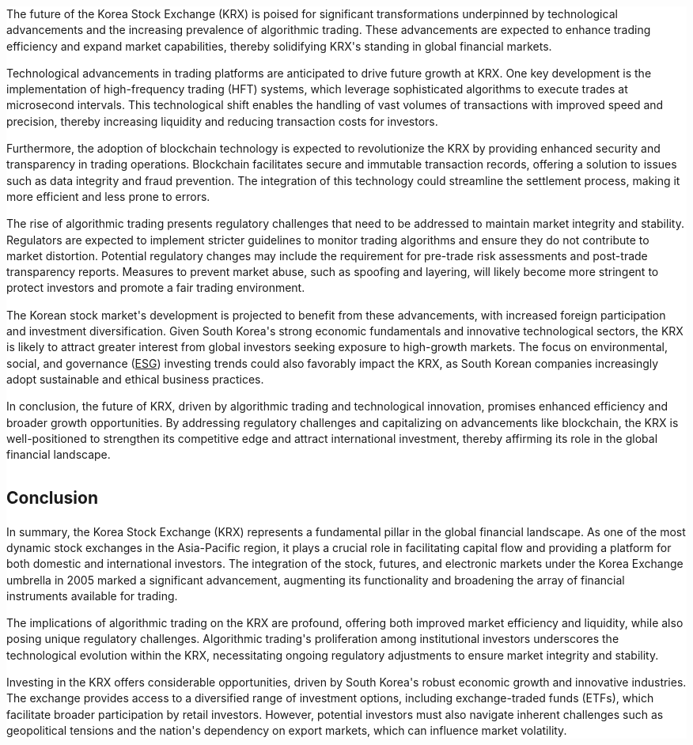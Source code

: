 The future of the Korea Stock Exchange (KRX) is poised for significant transformations underpinned by technological advancements and the increasing prevalence of algorithmic trading. These advancements are expected to enhance trading efficiency and expand market capabilities, thereby solidifying KRX's standing in global financial markets.

Technological advancements in trading platforms are anticipated to drive future growth at KRX. One key development is the implementation of high-frequency trading (HFT) systems, which leverage sophisticated algorithms to execute trades at microsecond intervals. This technological shift enables the handling of vast volumes of transactions with improved speed and precision, thereby increasing liquidity and reducing transaction costs for investors.

Furthermore, the adoption of blockchain technology is expected to revolutionize the KRX by providing enhanced security and transparency in trading operations. Blockchain facilitates secure and immutable transaction records, offering a solution to issues such as data integrity and fraud prevention. The integration of this technology could streamline the settlement process, making it more efficient and less prone to errors.

The rise of algorithmic trading presents regulatory challenges that need to be addressed to maintain market integrity and stability. Regulators are expected to implement stricter guidelines to monitor trading algorithms and ensure they do not contribute to market distortion. Potential regulatory changes may include the requirement for pre-trade risk assessments and post-trade transparency reports. Measures to prevent market abuse, such as spoofing and layering, will likely become more stringent to protect investors and promote a fair trading environment.

The Korean stock market's development is projected to benefit from these advancements, with increased foreign participation and investment diversification. Given South Korea's strong economic fundamentals and innovative technological sectors, the KRX is likely to attract greater interest from global investors seeking exposure to high-growth markets. The focus on environmental, social, and governance ([ESG](/wiki/esg-investing)) investing trends could also favorably impact the KRX, as South Korean companies increasingly adopt sustainable and ethical business practices.

In conclusion, the future of KRX, driven by algorithmic trading and technological innovation, promises enhanced efficiency and broader growth opportunities. By addressing regulatory challenges and capitalizing on advancements like blockchain, the KRX is well-positioned to strengthen its competitive edge and attract international investment, thereby affirming its role in the global financial landscape.

## Conclusion

In summary, the Korea Stock Exchange (KRX) represents a fundamental pillar in the global financial landscape. As one of the most dynamic stock exchanges in the Asia-Pacific region, it plays a crucial role in facilitating capital flow and providing a platform for both domestic and international investors. The integration of the stock, futures, and electronic markets under the Korea Exchange umbrella in 2005 marked a significant advancement, augmenting its functionality and broadening the array of financial instruments available for trading.

The implications of algorithmic trading on the KRX are profound, offering both improved market efficiency and liquidity, while also posing unique regulatory challenges. Algorithmic trading's proliferation among institutional investors underscores the technological evolution within the KRX, necessitating ongoing regulatory adjustments to ensure market integrity and stability.

Investing in the KRX offers considerable opportunities, driven by South Korea's robust economic growth and innovative industries. The exchange provides access to a diversified range of investment options, including exchange-traded funds (ETFs), which facilitate broader participation by retail investors. However, potential investors must also navigate inherent challenges such as geopolitical tensions and the nation's dependency on export markets, which can influence market volatility.

